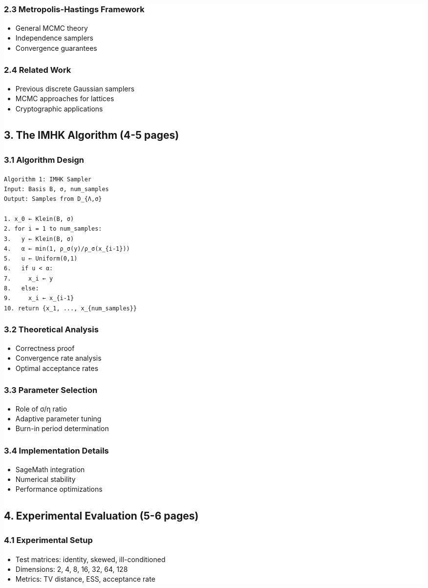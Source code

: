 ### 2.3 Metropolis-Hastings Framework
- General MCMC theory
- Independence samplers
- Convergence guarantees

### 2.4 Related Work
- Previous discrete Gaussian samplers
- MCMC approaches for lattices
- Cryptographic applications

## 3. The IMHK Algorithm (4-5 pages)
### 3.1 Algorithm Design
```
Algorithm 1: IMHK Sampler
Input: Basis B, σ, num_samples
Output: Samples from D_{Λ,σ}

1. x_0 ← Klein(B, σ)
2. for i = 1 to num_samples:
3.   y ← Klein(B, σ)
4.   α ← min(1, ρ_σ(y)/ρ_σ(x_{i-1}))
5.   u ← Uniform(0,1)
6.   if u < α:
7.     x_i ← y
8.   else:
9.     x_i ← x_{i-1}
10. return {x_1, ..., x_{num_samples}}
```

### 3.2 Theoretical Analysis
- Correctness proof
- Convergence rate analysis
- Optimal acceptance rates

### 3.3 Parameter Selection
- Role of σ/η ratio
- Adaptive parameter tuning
- Burn-in period determination

### 3.4 Implementation Details
- SageMath integration
- Numerical stability
- Performance optimizations

## 4. Experimental Evaluation (5-6 pages)
### 4.1 Experimental Setup
- Test matrices: identity, skewed, ill-conditioned
- Dimensions: 2, 4, 8, 16, 32, 64, 128
- Metrics: TV distance, ESS, acceptance rate

